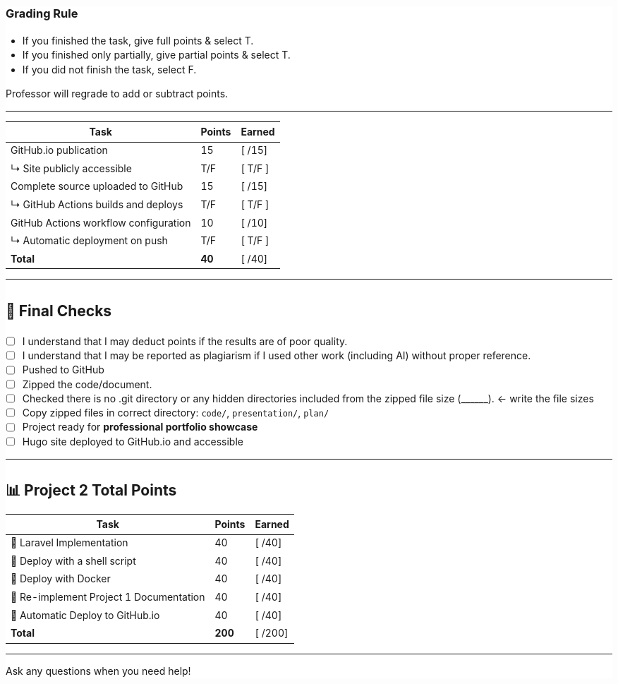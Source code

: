
### Grading Rule

- If you finished the task, give full points & select T.
- If you finished only partially, give partial points & select T.
- If you did not finish the task, select F.

Professor will regrade to add or subtract points.

---

| Task                                  | Points | Earned  |
|---------------------------------------|--------|---------|
| GitHub.io publication                 | 15     | [ /15]  |
| ↳ Site publicly accessible            | T/F    | [ T/F ] |
| Complete source uploaded to GitHub    | 15     | [ /15]  |
| ↳ GitHub Actions builds and deploys   | T/F    | [ T/F ] |
| GitHub Actions workflow configuration | 10     | [ /10]  |
| ↳ Automatic deployment on push        | T/F    | [ T/F ] |
| **Total**                             | **40** | [ /40]  |

---

## 🏁 Final Checks

- [ ] I understand that I may deduct points if the results are of poor quality.
- [ ] I understand that I may be reported as plagiarism if I used other work (including AI) without proper reference.
- [ ] Pushed to GitHub
- [ ] Zipped the code/document.
- [ ] Checked there is no .git directory or any hidden directories included from the zipped file size (______). <- write the file sizes
- [ ] Copy zipped files in correct directory: `code/`, `presentation/`, `plan/`  
- [ ] Project ready for **professional portfolio showcase**  
- [ ] Hugo site deployed to GitHub.io and accessible  

---

## 📊 Project 2 Total Points

| Task                                    | Points  | Earned  |
|-----------------------------------------|---------|---------|
| 🔹 Laravel Implementation               | 40      | [ /40]  |
| 🔹 Deploy with a shell script           | 40      | [ /40]  |
| 🔹 Deploy with Docker                   | 40      | [ /40]  |
| 🔹 Re-implement Project 1 Documentation | 40      | [ /40]  |
| 🔹 Automatic Deploy to GitHub.io        | 40      | [ /40]  |
| **Total**                               | **200** | [ /200] |

---

Ask any questions when you need help!
